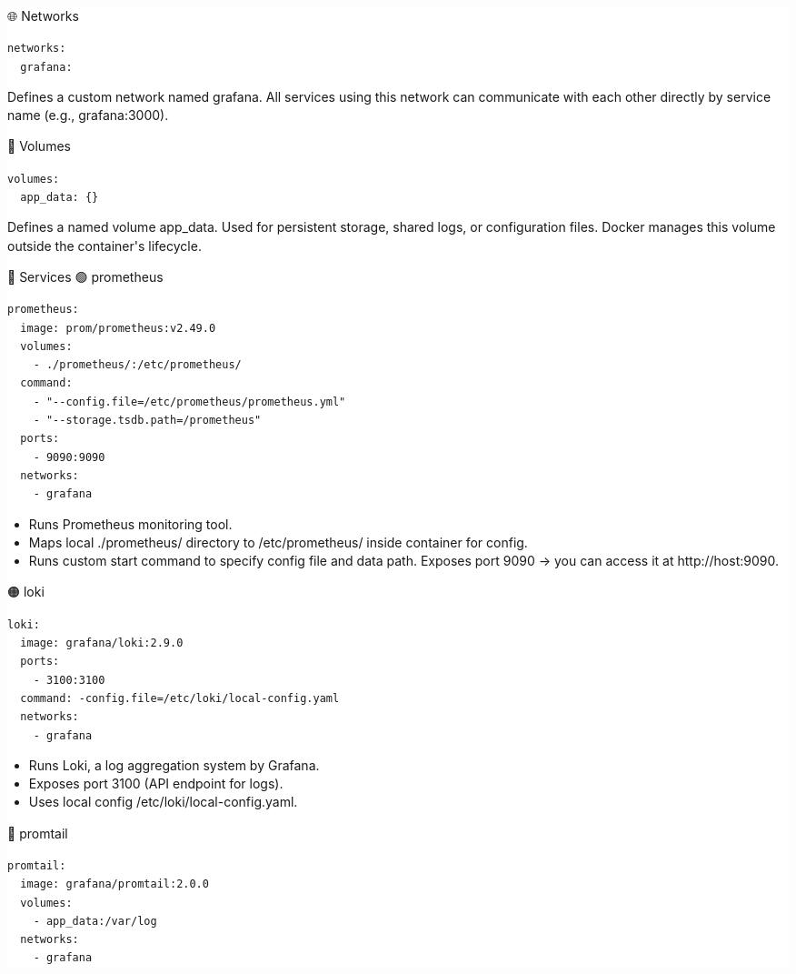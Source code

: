 🌐 Networks

```
networks:
  grafana:
```

Defines a custom network named grafana. All services using this network can communicate with each other directly by service name (e.g., grafana:3000).

💾 Volumes

```
volumes:
  app_data: {}
```

Defines a named volume app_data. Used for persistent storage, shared logs, or configuration files. Docker manages this volume outside the container's lifecycle.

🧩 Services
🟢 prometheus

```
prometheus:
  image: prom/prometheus:v2.49.0
  volumes:
    - ./prometheus/:/etc/prometheus/
  command:
    - "--config.file=/etc/prometheus/prometheus.yml"
    - "--storage.tsdb.path=/prometheus"
  ports:
    - 9090:9090
  networks:
    - grafana
```

- Runs Prometheus monitoring tool. 
- Maps local ./prometheus/ directory to /etc/prometheus/ inside container for config. 
- Runs custom start command to specify config file and data path. Exposes port 9090 → you can access it at http://host:9090.

🟠 loki
```
loki:
  image: grafana/loki:2.9.0
  ports:
    - 3100:3100
  command: -config.file=/etc/loki/local-config.yaml
  networks:
    - grafana
```
- Runs Loki, a log aggregation system by Grafana.
- Exposes port 3100 (API endpoint for logs).
- Uses local config /etc/loki/local-config.yaml.

🔵 promtail
```
promtail:
  image: grafana/promtail:2.0.0
  volumes:
    - app_data:/var/log
  networks:
    - grafana
```
